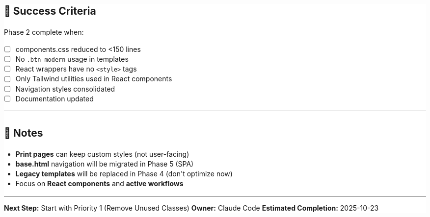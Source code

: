 ## 🎯 Success Criteria

Phase 2 complete when:
- [ ] components.css reduced to <150 lines
- [ ] No `.btn-modern` usage in templates
- [ ] React wrappers have no `<style>` tags
- [ ] Only Tailwind utilities used in React components
- [ ] Navigation styles consolidated
- [ ] Documentation updated

---

## 📝 Notes

- **Print pages** can keep custom styles (not user-facing)
- **base.html** navigation will be migrated in Phase 5 (SPA)
- **Legacy templates** will be replaced in Phase 4 (don't optimize now)
- Focus on **React components** and **active workflows**

---

**Next Step:** Start with Priority 1 (Remove Unused Classes)
**Owner:** Claude Code
**Estimated Completion:** 2025-10-23
